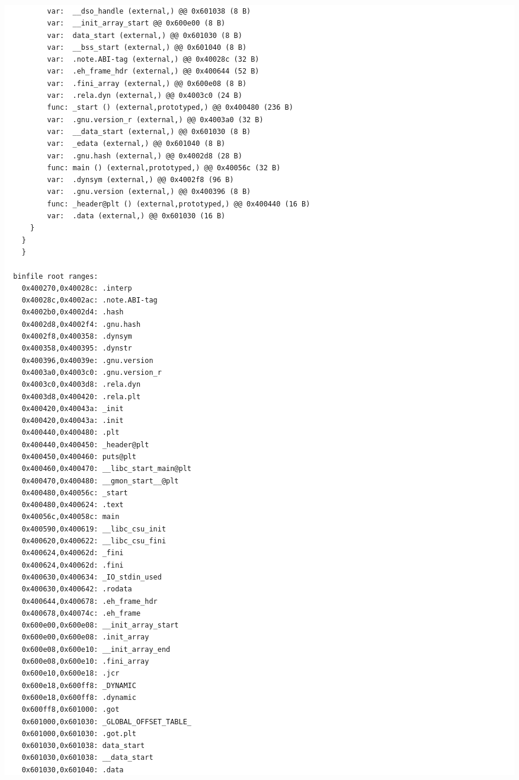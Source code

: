               var:  __dso_handle (external,) @@ 0x601038 (8 B)
              var:  __init_array_start @@ 0x600e00 (8 B)
              var:  data_start (external,) @@ 0x601030 (8 B)
              var:  __bss_start (external,) @@ 0x601040 (8 B)
              var:  .note.ABI-tag (external,) @@ 0x40028c (32 B)
              var:  .eh_frame_hdr (external,) @@ 0x400644 (52 B)
              var:  .fini_array (external,) @@ 0x600e08 (8 B)
              var:  .rela.dyn (external,) @@ 0x4003c0 (24 B)
              func: _start () (external,prototyped,) @@ 0x400480 (236 B)
              var:  .gnu.version_r (external,) @@ 0x4003a0 (32 B)
              var:  __data_start (external,) @@ 0x601030 (8 B)
              var:  _edata (external,) @@ 0x601040 (8 B)
              var:  .gnu.hash (external,) @@ 0x4002d8 (28 B)
              func: main () (external,prototyped,) @@ 0x40056c (32 B)
              var:  .dynsym (external,) @@ 0x4002f8 (96 B)
              var:  .gnu.version (external,) @@ 0x400396 (8 B)
              func: _header@plt () (external,prototyped,) @@ 0x400440 (16 B)
              var:  .data (external,) @@ 0x601030 (16 B)
          }
        }
        }

      binfile root ranges:
        0x400270,0x40028c: .interp
        0x40028c,0x4002ac: .note.ABI-tag
        0x4002b0,0x4002d4: .hash
        0x4002d8,0x4002f4: .gnu.hash
        0x4002f8,0x400358: .dynsym
        0x400358,0x400395: .dynstr
        0x400396,0x40039e: .gnu.version
        0x4003a0,0x4003c0: .gnu.version_r
        0x4003c0,0x4003d8: .rela.dyn
        0x4003d8,0x400420: .rela.plt
        0x400420,0x40043a: _init
        0x400420,0x40043a: .init
        0x400440,0x400480: .plt
        0x400440,0x400450: _header@plt
        0x400450,0x400460: puts@plt
        0x400460,0x400470: __libc_start_main@plt
        0x400470,0x400480: __gmon_start__@plt
        0x400480,0x40056c: _start
        0x400480,0x400624: .text
        0x40056c,0x40058c: main
        0x400590,0x400619: __libc_csu_init
        0x400620,0x400622: __libc_csu_fini
        0x400624,0x40062d: _fini
        0x400624,0x40062d: .fini
        0x400630,0x400634: _IO_stdin_used
        0x400630,0x400642: .rodata
        0x400644,0x400678: .eh_frame_hdr
        0x400678,0x40074c: .eh_frame
        0x600e00,0x600e08: __init_array_start
        0x600e00,0x600e08: .init_array
        0x600e08,0x600e10: __init_array_end
        0x600e08,0x600e10: .fini_array
        0x600e10,0x600e18: .jcr
        0x600e18,0x600ff8: _DYNAMIC
        0x600e18,0x600ff8: .dynamic
        0x600ff8,0x601000: .got
        0x601000,0x601030: _GLOBAL_OFFSET_TABLE_
        0x601000,0x601030: .got.plt
        0x601030,0x601038: data_start
        0x601030,0x601038: __data_start
        0x601030,0x601040: .data